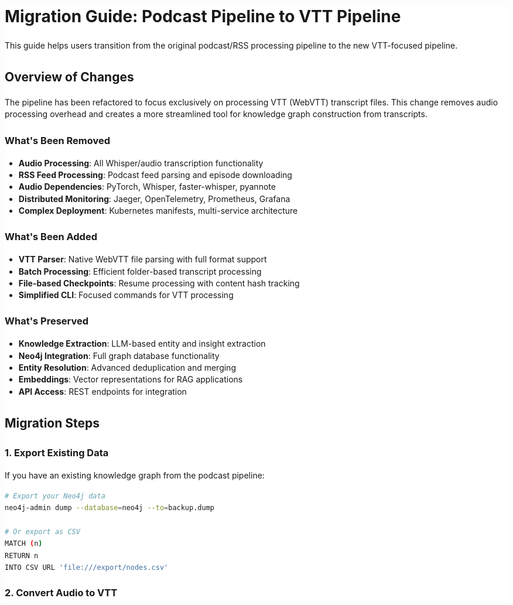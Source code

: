 # Migration Guide: Podcast Pipeline to VTT Pipeline

This guide helps users transition from the original podcast/RSS processing pipeline to the new VTT-focused pipeline.

## Overview of Changes

The pipeline has been refactored to focus exclusively on processing VTT (WebVTT) transcript files. This change removes audio processing overhead and creates a more streamlined tool for knowledge graph construction from transcripts.

### What's Been Removed

- **Audio Processing**: All Whisper/audio transcription functionality
- **RSS Feed Processing**: Podcast feed parsing and episode downloading
- **Audio Dependencies**: PyTorch, Whisper, faster-whisper, pyannote
- **Distributed Monitoring**: Jaeger, OpenTelemetry, Prometheus, Grafana
- **Complex Deployment**: Kubernetes manifests, multi-service architecture

### What's Been Added

- **VTT Parser**: Native WebVTT file parsing with full format support
- **Batch Processing**: Efficient folder-based transcript processing
- **File-based Checkpoints**: Resume processing with content hash tracking
- **Simplified CLI**: Focused commands for VTT processing

### What's Preserved

- **Knowledge Extraction**: LLM-based entity and insight extraction
- **Neo4j Integration**: Full graph database functionality
- **Entity Resolution**: Advanced deduplication and merging
- **Embeddings**: Vector representations for RAG applications
- **API Access**: REST endpoints for integration

## Migration Steps

### 1. Export Existing Data

If you have an existing knowledge graph from the podcast pipeline:

```bash
# Export your Neo4j data
neo4j-admin dump --database=neo4j --to=backup.dump

# Or export as CSV
MATCH (n) 
RETURN n 
INTO CSV URL 'file:///export/nodes.csv'
```

### 2. Convert Audio to VTT
